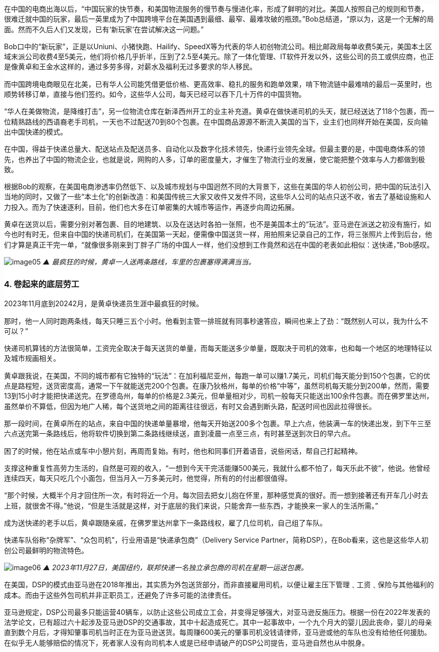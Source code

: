 在中国的电商出海以后，“中国玩家的快节奏，和美国物流服务的慢节奏与慢进化率，形成了鲜明的对比。美国人按照自己的规则和节奏，很难迁就中国的玩家，最后一英里成为了中国跨境平台在美国遇到最细、最窄、最难攻破的瓶颈。”Bob总结道，“原以为，这是一个无解的局面。然而不久后人们又发现，已有‘新玩家’在尝试解决这一问题。”

Bob口中的“新玩家”，正是以Uniuni、小猪快跑、Hailify、SpeedX等为代表的华人初创物流公司。相比邮政局每单收费5美元，美国本土区域末派公司收费4至5美元，他们将价格几乎折半，压到了2.5至4美元。除了一体化管理、IT软件开发以外，这些公司的员工或供应商，也正是像黄卓和王金水这样的，通过多劳多得，对薪水及福利无过多要求的华人移民。

而中国跨境电商眼见在北美，已有华人公司能凭借更低价格、更高效率、稳扎的服务和跑单效果，啃下物流链中最难啃的最后一英里时，也顺势转移订单，直接与他们签约。如今，这些华人公司，每天已经可以吞下几十万件的中国货物。

“华人在美做物流，是降维打击”，另一位物流仓库在新泽西州开工的业主补充道。黄卓在做快递司机的头天，就已经送达了118个包裹，而一位精熟路线的西语裔老手司机，一天也不过配送70到80个包裹。在中国商品源源不断流入美国的当下，业主们也同样开始在美国，反向输出中国快递的模式。

在中国，得益于快递总量大、配送站点及配送员多、自动化以及数字化技术领先，快递行业领先全球。但最主要的是，中国电商体系的领先，也养出了中国的物流企业，也就是说，网购的人多，订单的密度量大，才催生了物流行业的发展，使它能把整个效率与人力都做到极致。

根据Bob的观察，在美国电商渗透率仍然低下、以及城市规划与中国迥然不同的大背景下，这些在美国的华人初创公司，把中国的玩法引入当地的同时，又做了一些“本土化”的创新改造：和美国传统三大家又收件又发件不同，这些华人公司的站点只送不收，省去了基础设施和人力投入。而为了快速逐利，目前，他们也大多在订单密集的大城市等运作，再逐步向周边拓展。

黄卓在送货以后，需要分别对著包裹、目的地建筑、以及在送达时各拍一张照，也不是美国本土的“玩法”。亚马逊在派送之初没有施行，如今也时有时无，但来自中国的快递司机们，在美国第一天起，便需像中国送货一样，用拍照来记录自己的工作，将三张照片上传到后台，他们才算是真正干完一单，“就像很多刚来到丁胖子广场的中国人一样，他们没想到工作竟然和远在中国的老表如此相似：送快递，”Bob感叹。

![image05](https://i.imgur.com/8ureGjp.png)
_▲ 最疯狂的时候，黄卓一人送两条路线，车里的包裹塞得满满当当。_


### 4. 卷起来的底层劳工

2023年11月底到20242月，是黄卓快递员生涯中最疯狂的时候。

那时，他一人同时跑两条线，每天只睡三五个小时。他看到主管一排班就有同事秒速答应，瞬间也来上了劲：“既然别人可以，我为什么不可以？”

快递司机算钱的方法很简单，工资完全取决于每天送货的单量，而每天能送多少单量，既取决于司机的效率，也和每一个地区的地理特征以及城市规画相关。

黄卓跟我说，在美国，不同的城市都有它独特的“玩法”：在加利福尼亚州，每跑一单可以赚1.7美元，司机们每天能分到150个包裹，它的优点是路程短，送货密度高，通常一下午就能送完200个包裹。在康乃狄格州，每单的价格“中等”，虽然司机每天能分到200单，然而，需要13到15小时才能把快递送完。在罗德岛州，每单的价格是2.3美元，但单量相对少，司机一般每天只能送出100余件包裹。而在佛罗里达州，虽然单价不算低，但因为地广人稀，每个送货地之间的距离往往很远，有时又会遇到断头路，配送时间也因此拉得很长。

那一段时间，在黄卓所在的站点，来自中国的快递单量暴增，他每天开始送200多个包裹。早上六点，他装满一车的快递出发，到下午三至六点送完第一条路线后，他将软件切换到第二条路线继续送，直到凌晨一点至三点，有时甚至送到次日的早六点。

困了的时候，他在站点或车中小憩片刻，再周而复始。有时，他也和同事们开着语音，说些闲话，帮自己打起精神。

支撑这种重复性高劳力生活的，自然是可观的收入，“一想到今天干完活能赚500美元，我就什么都不怕了，每天乐此不彼”，他说。他曾经连续四天，每天只吃几个小面包，但当月入一万多美元时，他觉得，所有的的付出都很值得。

“那个时候，大概半个月才回住所一次，有时将近一个月。每次回去把女儿抱在怀里，那种感觉真的很好。而一想到接著还有开车几小时去上班，就很舍不得。”他说，“但是生活就是这样，对于底层的我们来说，只能舍弃一些东西，才能换来一家人的生活所需。”

成为送快递的老手以后，黄卓跟随亲戚，在佛罗里达州拿下一条路线权，雇了几位司机，自己组了车队。

快递车队俗称“杂牌军”、“众包司机”，行业用语是“快递承包商”（Delivery Service Partner，简称DSP），在Bob看来，这也是这些华人初创公司最鲜明的物流特色。

![image06](https://i.imgur.com/fQShdxW.png)
_▲ 2023年11月27日，美国纽约，联邦快递一名独立承包商的司机在星期一运送包裹。_

在美国，DSP的模式由亚马逊在2018年推出，其实质为外包送货部分，而非直接雇用司机，以便让雇主压下管理﹑工资﹑保险与其他福利的成本。而由于这些外包司机并非正职员工，还避免了许多可能的法律责任。

亚马逊规定，DSP公司最多只能运营40辆车，以防止这些公司成立工会，并变得足够强大，对亚马逊反施压力。根据一份在2022年发表的法学论文，已有超过六十起涉及亚马逊DSP的交通事故，其中十起造成死亡。其中一起事故中，一个九个月大的婴儿因此丧命，婴儿的母亲直到数个月后，才得知肇事司机当时正在为亚马逊送货。每周赚600美元的肇事司机没钱请律师，亚马逊或他的车队也没有给他任何援肋。在似乎无人能够赔偿的情况下，死者家人没有向司机本人或是已经申请破产的DSP公司提告，亚马逊自然也从中脱身。
